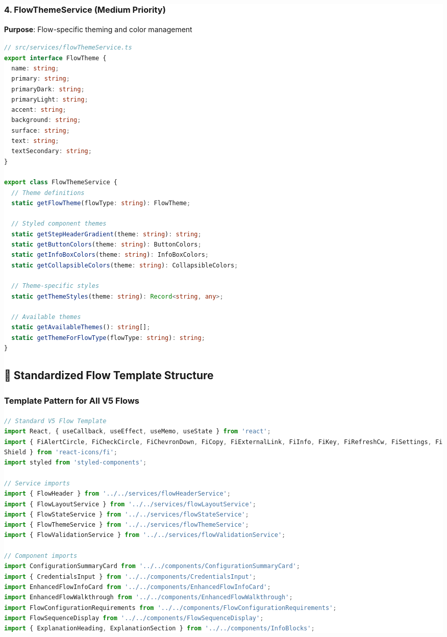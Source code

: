### 4. FlowThemeService (Medium Priority)

**Purpose**: Flow-specific theming and color management

```typescript
// src/services/flowThemeService.ts
export interface FlowTheme {
  name: string;
  primary: string;
  primaryDark: string;
  primaryLight: string;
  accent: string;
  background: string;
  surface: string;
  text: string;
  textSecondary: string;
}

export class FlowThemeService {
  // Theme definitions
  static getFlowTheme(flowType: string): FlowTheme;
  
  // Styled component themes
  static getStepHeaderGradient(theme: string): string;
  static getButtonColors(theme: string): ButtonColors;
  static getInfoBoxColors(theme: string): InfoBoxColors;
  static getCollapsibleColors(theme: string): CollapsibleColors;
  
  // Theme-specific styles
  static getThemeStyles(theme: string): Record<string, any>;
  
  // Available themes
  static getAvailableThemes(): string[];
  static getThemeForFlowType(flowType: string): string;
}
```

## 📐 Standardized Flow Template Structure

### Template Pattern for All V5 Flows

```typescript
// Standard V5 Flow Template
import React, { useCallback, useEffect, useMemo, useState } from 'react';
import { FiAlertCircle, FiCheckCircle, FiChevronDown, FiCopy, FiExternalLink, FiInfo, FiKey, FiRefreshCw, FiSettings, FiShield } from 'react-icons/fi';
import styled from 'styled-components';

// Service imports
import { FlowHeader } from '../../services/flowHeaderService';
import { FlowLayoutService } from '../../services/flowLayoutService';
import { FlowStateService } from '../../services/flowStateService';
import { FlowThemeService } from '../../services/flowThemeService';
import { FlowValidationService } from '../../services/flowValidationService';

// Component imports
import ConfigurationSummaryCard from '../../components/ConfigurationSummaryCard';
import { CredentialsInput } from '../../components/CredentialsInput';
import EnhancedFlowInfoCard from '../../components/EnhancedFlowInfoCard';
import EnhancedFlowWalkthrough from '../../components/EnhancedFlowWalkthrough';
import FlowConfigurationRequirements from '../../components/FlowConfigurationRequirements';
import FlowSequenceDisplay from '../../components/FlowSequenceDisplay';
import { ExplanationHeading, ExplanationSection } from '../../components/InfoBlocks';
```
